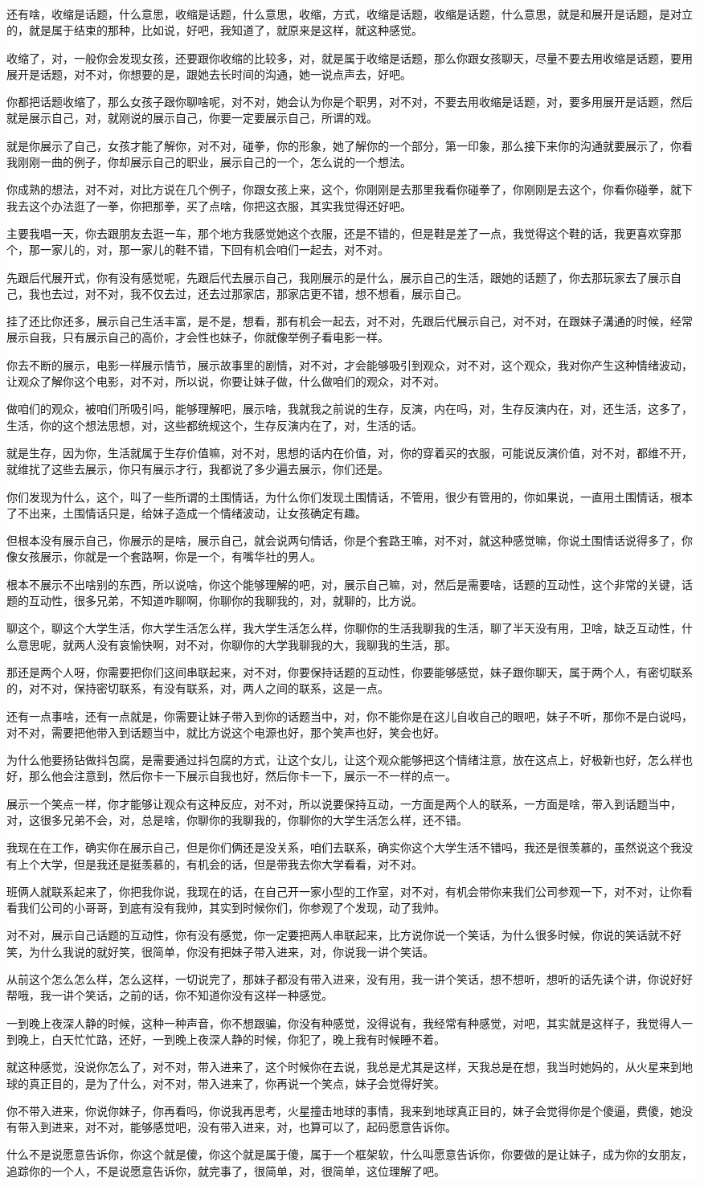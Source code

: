 还有啥，收缩是话题，什么意思，收缩是话题，什么意思，收缩，方式，收缩是话题，收缩是话题，什么意思，就是和展开是话题，是对立的，就是属于结束的那种，比如说，好吧，我知道了，就原来是这样，就这种感觉。

收缩了，对，一般你会发现女孩，还要跟你收缩的比较多，对，就是属于收缩是话题，那么你跟女孩聊天，尽量不要去用收缩是话题，要用展开是话题，对不对，你想要的是，跟她去长时间的沟通，她一说点声去，好吧。

你都把话题收缩了，那么女孩子跟你聊啥呢，对不对，她会认为你是个职男，对不对，不要去用收缩是话题，对，要多用展开是话题，然后就是展示自己，对，就刚说的展示自己，你要一定要展示自己，所谓的戏。

就是你展示了自己，女孩才能了解你，对不对，碰拳，你的形象，她了解你的一个部分，第一印象，那么接下来你的沟通就要展示了，你看我刚刚一曲的例子，你却展示自己的职业，展示自己的一个，怎么说的一个想法。

你成熟的想法，对不对，对比方说在几个例子，你跟女孩上来，这个，你刚刚是去那里我看你碰拳了，你刚刚是去这个，你看你碰拳，就下我去这个办法逛了一拳，你把那拳，买了点啥，你把这衣服，其实我觉得还好吧。

主要我唱一天，你去跟朋友去逛一车，那个地方我感觉她这个衣服，还是不错的，但是鞋是差了一点，我觉得这个鞋的话，我更喜欢穿那个，那一家儿的，对，那一家儿的鞋不错，下回有机会咱们一起去，对不对。

先跟后代展开式，你有没有感觉呢，先跟后代去展示自己，我刚展示的是什么，展示自己的生活，跟她的话题了，你去那玩家去了展示自己，我也去过，对不对，我不仅去过，还去过那家店，那家店更不错，想不想看，展示自己。

挂了还比你还多，展示自己生活丰富，是不是，想看，那有机会一起去，对不对，先跟后代展示自己，对不对，在跟妹子溝通的时候，经常展示自我，只有展示自己的高价，才会性也妹子，你就像举例子看电影一样。

你去不断的展示，电影一样展示情节，展示故事里的剧情，对不对，才会能够吸引到观众，对不对，这个观众，我对你产生这种情绪波动，让观众了解你这个电影，对不对，所以说，你要让妹子做，什么做咱们的观众，对不对。

做咱们的观众，被咱们所吸引吗，能够理解吧，展示啥，我就我之前说的生存，反演，内在吗，对，生存反演内在，对，还生活，这多了，生活，你的这个想法思想，对，这些都统规这个，生存反演内在了，对，生活的话。

就是生存，因为你，生活就属于生存价值嘛，对不对，思想的话内在价值，对，你的穿着买的衣服，可能说反演价值，对不对，都维不开，就维扰了这些去展示，你只有展示才行，我都说了多少遍去展示，你们还是。

你们发现为什么，这个，叫了一些所谓的土围情话，为什么你们发现土围情话，不管用，很少有管用的，你如果说，一直用土围情话，根本了不出来，土围情话只是，给妹子造成一个情绪波动，让女孩确定有趣。

但根本没有展示自己，你展示的是啥，展示自己，就会说两句情话，你是个套路王嘛，对不对，就这种感觉嘛，你说土围情话说得多了，你像女孩展示，你就是一个套路啊，你是一个，有嘴华社的男人。

根本不展示不出啥别的东西，所以说啥，你这个能够理解的吧，对，展示自己嘛，对，然后是需要啥，话题的互动性，这个非常的关键，话题的互动性，很多兄弟，不知道咋聊啊，你聊你的我聊我的，对，就聊的，比方说。

聊这个，聊这个大学生活，你大学生活怎么样，我大学生活怎么样，你聊你的生活我聊我的生活，聊了半天没有用，卫啥，缺乏互动性，什么意思呢，就两人没有哀愉快啊，对不对，你聊你的大学我聊我的大，我聊我的生活，那。

那还是两个人呀，你需要把你们这间串联起来，对不对，你要保持话题的互动性，你要能够感觉，妹子跟你聊天，属于两个人，有密切联系的，对不对，保持密切联系，有没有联系，对，两人之间的联系，这是一点。

还有一点事啥，还有一点就是，你需要让妹子带入到你的话题当中，对，你不能你是在这儿自收自己的眼吧，妹子不听，那你不是白说吗，对不对，需要把他带入到话题当中，就比方说这个电源也好，那个笑声也好，笑会也好。

为什么他要扬钻做抖包腐，是需要通过抖包腐的方式，让这个女儿，让这个观众能够把这个情绪注意，放在这点上，好极新也好，怎么样也好，那么他会注意到，然后你卡一下展示自我也好，然后你卡一下，展示一不一样的点一。

展示一个笑点一样，你才能够让观众有这种反应，对不对，所以说要保持互动，一方面是两个人的联系，一方面是啥，带入到话题当中，对，这很多兄弟不会，对，总是啥，你聊你的我聊我的，你聊你的大学生活怎么样，还不错。

我现在在工作，确实你在展示自己，但是你们俩还是没关系，咱们去联系，确实你这个大学生活不错吗，我还是很羡慕的，虽然说这个我没有上个大学，但是我还是挺羡慕的，有机会的话，但是带我去你大学看看，对不对。

班俩人就联系起来了，你把我你说，我现在的话，在自己开一家小型的工作室，对不对，有机会带你来我们公司参观一下，对不对，让你看看我们公司的小哥哥，到底有没有我帅，其实到时候你们，你参观了个发现，动了我帅。

对不对，展示自己话题的互动性，你有没有感觉，你一定要把两人串联起来，比方说你说一个笑话，为什么很多时候，你说的笑话就不好笑，为什么我说的就好笑，很简单，你没有把妹子带入进来，对，你说我一讲个笑话。

从前这个怎么怎么样，怎么这样，一切说完了，那妹子都没有带入进来，没有用，我一讲个笑话，想不想听，想听的话先读个讲，你说好好帮哦，我一讲个笑话，之前的话，你不知道你没有这样一种感觉。

一到晚上夜深人静的时候，这种一种声音，你不想跟骗，你没有种感觉，没得说有，我经常有种感觉，对吧，其实就是这样子，我觉得人一到晚上，白天忙忙路，还好，一到晚上夜深人静的时候，你犯了，晚上我有时候睡不着。

就这种感觉，没说你怎么了，对不对，带入进来了，这个时候你在去说，我总是尤其是这样，天我总是在想，我当时她妈的，从火星来到地球的真正目的，是为了什么，对不对，带入进来了，你再说一个笑点，妹子会觉得好笑。

你不带入进来，你说你妹子，你再看吗，你说我再思考，火星撞击地球的事情，我来到地球真正目的，妹子会觉得你是个傻逼，费傻，她没有带入到进来，对不对，能够感觉吧，没有带入进来，对，也算可以了，起码愿意告诉你。

什么不是说愿意告诉你，你这个就是傻，你这个就是属于傻，属于一个框架软，什么叫愿意告诉你，你要做的是让妹子，成为你的女朋友，追踪你的一个人，不是说愿意告诉你，就完事了，很简单，对，很简单，这位理解了吧。

